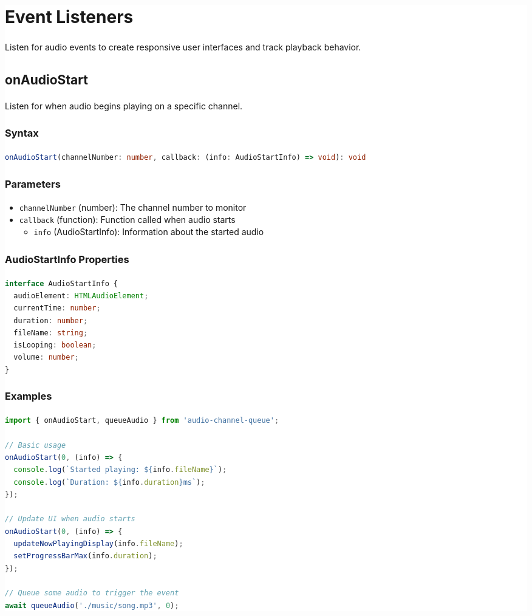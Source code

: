 # Event Listeners

Listen for audio events to create responsive user interfaces and track playback behavior.

## onAudioStart

Listen for when audio begins playing on a specific channel.

### Syntax

```typescript
onAudioStart(channelNumber: number, callback: (info: AudioStartInfo) => void): void
```

### Parameters

- `channelNumber` (number): The channel number to monitor
- `callback` (function): Function called when audio starts
  - `info` (AudioStartInfo): Information about the started audio

### AudioStartInfo Properties

```typescript
interface AudioStartInfo {
  audioElement: HTMLAudioElement;
  currentTime: number;
  duration: number;
  fileName: string;
  isLooping: boolean;
  volume: number;
}
```

### Examples

```typescript
import { onAudioStart, queueAudio } from 'audio-channel-queue';

// Basic usage
onAudioStart(0, (info) => {
  console.log(`Started playing: ${info.fileName}`);
  console.log(`Duration: ${info.duration}ms`);
});

// Update UI when audio starts
onAudioStart(0, (info) => {
  updateNowPlayingDisplay(info.fileName);
  setProgressBarMax(info.duration);
});

// Queue some audio to trigger the event
await queueAudio('./music/song.mp3', 0);
```
